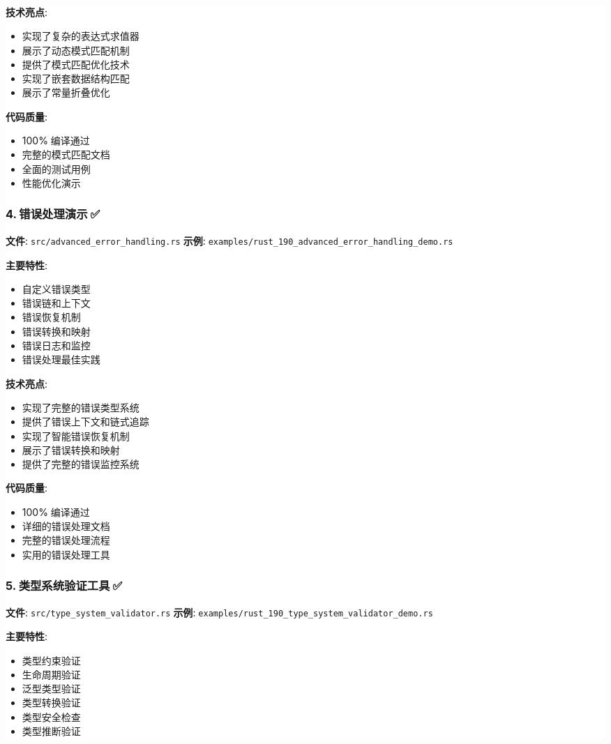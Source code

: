 **技术亮点**:

- 实现了复杂的表达式求值器
- 展示了动态模式匹配机制
- 提供了模式匹配优化技术
- 实现了嵌套数据结构匹配
- 展示了常量折叠优化

**代码质量**:

- 100% 编译通过
- 完整的模式匹配文档
- 全面的测试用例
- 性能优化演示

### 4. 错误处理演示 ✅

**文件**: `src/advanced_error_handling.rs`
**示例**: `examples/rust_190_advanced_error_handling_demo.rs`

**主要特性**:

- 自定义错误类型
- 错误链和上下文
- 错误恢复机制
- 错误转换和映射
- 错误日志和监控
- 错误处理最佳实践

**技术亮点**:

- 实现了完整的错误类型系统
- 提供了错误上下文和链式追踪
- 实现了智能错误恢复机制
- 展示了错误转换和映射
- 提供了完整的错误监控系统

**代码质量**:

- 100% 编译通过
- 详细的错误处理文档
- 完整的错误处理流程
- 实用的错误处理工具

### 5. 类型系统验证工具 ✅

**文件**: `src/type_system_validator.rs`
**示例**: `examples/rust_190_type_system_validator_demo.rs`

**主要特性**:

- 类型约束验证
- 生命周期验证
- 泛型类型验证
- 类型转换验证
- 类型安全检查
- 类型推断验证
